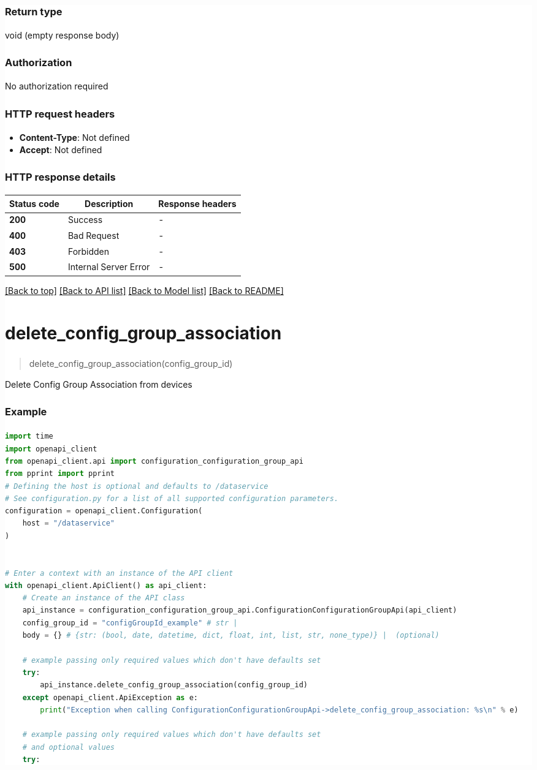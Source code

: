 ### Return type

void (empty response body)

### Authorization

No authorization required

### HTTP request headers

 - **Content-Type**: Not defined
 - **Accept**: Not defined


### HTTP response details

| Status code | Description | Response headers |
|-------------|-------------|------------------|
**200** | Success |  -  |
**400** | Bad Request |  -  |
**403** | Forbidden |  -  |
**500** | Internal Server Error |  -  |

[[Back to top]](#) [[Back to API list]](../README.md#documentation-for-api-endpoints) [[Back to Model list]](../README.md#documentation-for-models) [[Back to README]](../README.md)

# **delete_config_group_association**
> delete_config_group_association(config_group_id)



Delete Config Group Association from devices

### Example


```python
import time
import openapi_client
from openapi_client.api import configuration_configuration_group_api
from pprint import pprint
# Defining the host is optional and defaults to /dataservice
# See configuration.py for a list of all supported configuration parameters.
configuration = openapi_client.Configuration(
    host = "/dataservice"
)


# Enter a context with an instance of the API client
with openapi_client.ApiClient() as api_client:
    # Create an instance of the API class
    api_instance = configuration_configuration_group_api.ConfigurationConfigurationGroupApi(api_client)
    config_group_id = "configGroupId_example" # str | 
    body = {} # {str: (bool, date, datetime, dict, float, int, list, str, none_type)} |  (optional)

    # example passing only required values which don't have defaults set
    try:
        api_instance.delete_config_group_association(config_group_id)
    except openapi_client.ApiException as e:
        print("Exception when calling ConfigurationConfigurationGroupApi->delete_config_group_association: %s\n" % e)

    # example passing only required values which don't have defaults set
    # and optional values
    try:
```